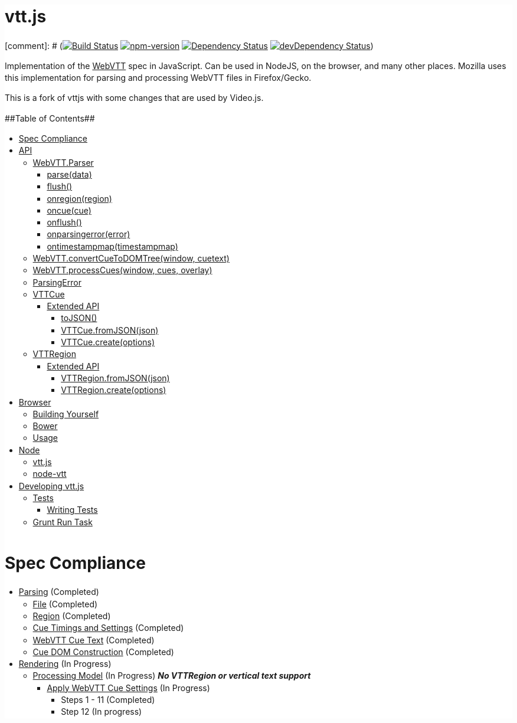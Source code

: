vtt.js
======

[comment]: # ([![Build Status](https://travis-ci.org/mozilla/vtt.js.svg?branch=master)](https://travis-ci.org/mozilla/vtt.js) [![npm-version](http://img.shields.io/npm/v/vtt.js.svg)](https://www.npmjs.org/package/vtt.js) [![Dependency Status](https://david-dm.org/mozilla/vtt.js.svg?theme=shields.io)](https://david-dm.org/mozilla/vtt.js) [![devDependency Status](https://david-dm.org/mozilla/vtt.js/dev-status.svg?theme=shields.io)](https://david-dm.org/mozilla/vtt.js#info=devDependencies))

Implementation of the [WebVTT](https://developer.mozilla.org/en-US/docs/HTML/WebVTT) spec in JavaScript. Can be used
in NodeJS, on the browser, and many other places. Mozilla uses this implementation for parsing and processing WebVTT
files in Firefox/Gecko.

This is a fork of vttjs with some changes that are used by Video.js.

##Table of Contents##

- [Spec Compliance](#spec-compliance)
- [API](#api)
  - [WebVTT.Parser](#webvttparser)
    - [parse(data)](#parsedata)
    - [flush()](#flush)
    - [onregion(region)](#onregionregion)
    - [oncue(cue)](#oncuecue)
    - [onflush()](#onflush)
    - [onparsingerror(error)](#onparsingerrorerror)
    - [ontimestampmap(timestampmap)](#ontimestampmaptimestampmap)
  - [WebVTT.convertCueToDOMTree(window, cuetext)](#webvttconvertcuetodomtreewindow-cuetext)
  - [WebVTT.processCues(window, cues, overlay)](#webvttprocesscueswindow-cues-overlay)
  - [ParsingError](#parsingerror)
  - [VTTCue](#vttcue)
    - [Extended API](#extended-api)
      - [toJSON()](#tojson)
      - [VTTCue.fromJSON(json)](#vttcuefromjsonjson)
      - [VTTCue.create(options)](#vttcuecreateoptions)
  - [VTTRegion](#vttregion)
    - [Extended API](#extended-api-1)
        - [VTTRegion.fromJSON(json)](#vttregionfromjsonjson)
        - [VTTRegion.create(options)](#vttregioncreateoptions)
- [Browser](#browser)
  - [Building Yourself](#building-yourself)
  - [Bower](#bower)
  - [Usage](#usage)
- [Node](#node)
  - [vtt.js](#vttjs-1)
  - [node-vtt](#node-vtt)
- [Developing vtt.js](#developing-vttjs)
  - [Tests](#tests)
    - [Writing Tests](#writing-tests)
  - [Grunt Run Task](#grunt-run-task)

Spec Compliance
===============

- [Parsing](http://dev.w3.org/html5/webvtt/#webvtt-file-format-parsing) (Completed)
  - [File](http://dev.w3.org/html5/webvtt/#webvtt-file-parsing) (Completed)
  - [Region](http://dev.w3.org/html5/webvtt/#webvtt-region-settings-parsing) (Completed)
  - [Cue Timings and Settings](http://dev.w3.org/html5/webvtt/#webvtt-cue-timings-and-settings-parsing) (Completed)
  - [WebVTT Cue Text](http://dev.w3.org/html5/webvtt/#dfn-webvtt-cue-text-parsing-rules) (Completed)
  - [Cue DOM Construction](http://dev.w3.org/html5/webvtt/#webvtt-cue-text-dom-construction-rules) (Completed)
- [Rendering](http://dev.w3.org/html5/webvtt/#rendering) (In Progress)
  - [Processing Model](http://dev.w3.org/html5/webvtt/#processing-model) (In Progress) ***No VTTRegion or vertical text support***
    - [Apply WebVTT Cue Settings](http://dev.w3.org/html5/webvtt/#dfn-apply-webvtt-cue-settings) (In Progress)
      - Steps 1 - 11 (Completed)
      - Step 12 (In progress)